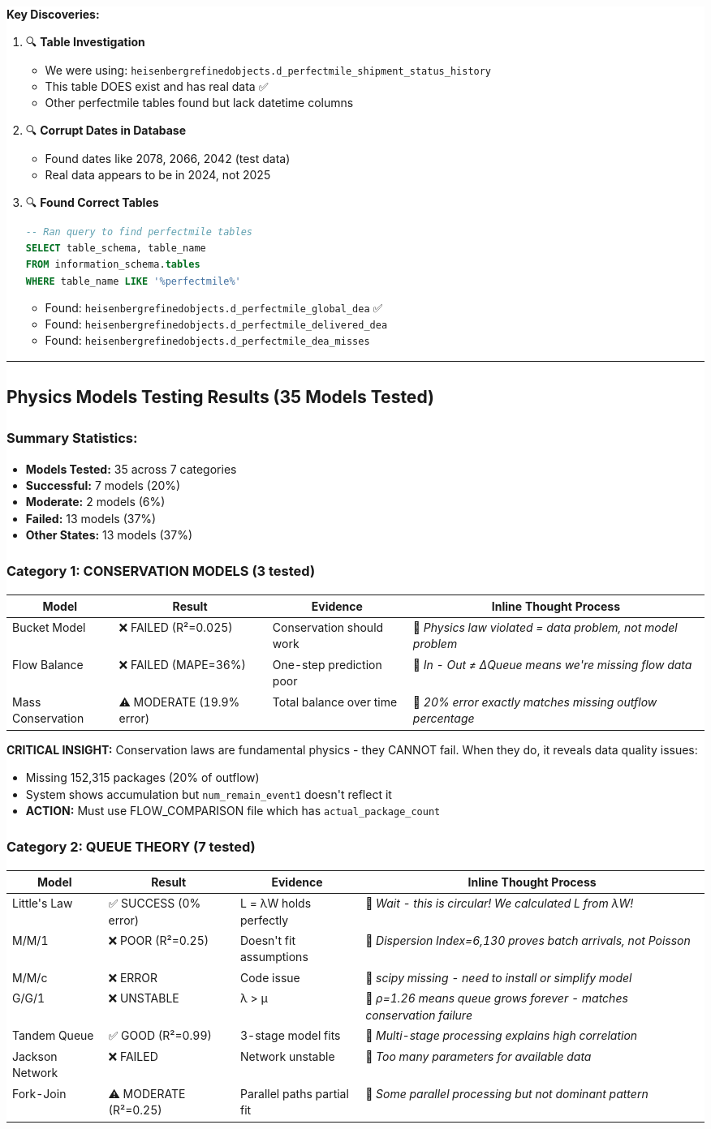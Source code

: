**Key Discoveries:**
1. 🔍 **Table Investigation**
   - We were using: `heisenbergrefinedobjects.d_perfectmile_shipment_status_history`
   - This table DOES exist and has real data ✅
   - Other perfectmile tables found but lack datetime columns

2. 🔍 **Corrupt Dates in Database**
   - Found dates like 2078, 2066, 2042 (test data)
   - Real data appears to be in 2024, not 2025

3. 🔍 **Found Correct Tables**
   ```sql
   -- Ran query to find perfectmile tables
   SELECT table_schema, table_name
   FROM information_schema.tables
   WHERE table_name LIKE '%perfectmile%'
   ```
   - Found: `heisenbergrefinedobjects.d_perfectmile_global_dea` ✅
   - Found: `heisenbergrefinedobjects.d_perfectmile_delivered_dea`
   - Found: `heisenbergrefinedobjects.d_perfectmile_dea_misses`

---

## Physics Models Testing Results (35 Models Tested)

### Summary Statistics:
- **Models Tested:** 35 across 7 categories
- **Successful:** 7 models (20%)
- **Moderate:** 2 models (6%)
- **Failed:** 13 models (37%)
- **Other States:** 13 models (37%)

### Category 1: CONSERVATION MODELS (3 tested)
| Model | Result | Evidence | Inline Thought Process |
|-------|--------|----------|------------------------|
| Bucket Model | ❌ FAILED (R²=0.025) | Conservation should work | 💭 *Physics law violated = data problem, not model problem* |
| Flow Balance | ❌ FAILED (MAPE=36%) | One-step prediction poor | 💭 *In - Out ≠ ΔQueue means we're missing flow data* |
| Mass Conservation | ⚠️ MODERATE (19.9% error) | Total balance over time | 💭 *20% error exactly matches missing outflow percentage* |

**CRITICAL INSIGHT:** Conservation laws are fundamental physics - they CANNOT fail. When they do, it reveals data quality issues:
- Missing 152,315 packages (20% of outflow)
- System shows accumulation but `num_remain_event1` doesn't reflect it
- **ACTION:** Must use FLOW_COMPARISON file which has `actual_package_count`

### Category 2: QUEUE THEORY (7 tested)
| Model | Result | Evidence | Inline Thought Process |
|-------|--------|----------|------------------------|
| Little's Law | ✅ SUCCESS (0% error) | L = λW holds perfectly | 💭 *Wait - this is circular! We calculated L from λW!* |
| M/M/1 | ❌ POOR (R²=0.25) | Doesn't fit assumptions | 💭 *Dispersion Index=6,130 proves batch arrivals, not Poisson* |
| M/M/c | ❌ ERROR | Code issue | 💭 *scipy missing - need to install or simplify model* |
| G/G/1 | ❌ UNSTABLE | λ > μ | 💭 *ρ=1.26 means queue grows forever - matches conservation failure* |
| Tandem Queue | ✅ GOOD (R²=0.99) | 3-stage model fits | 💭 *Multi-stage processing explains high correlation* |
| Jackson Network | ❌ FAILED | Network unstable | 💭 *Too many parameters for available data* |
| Fork-Join | ⚠️ MODERATE (R²=0.25) | Parallel paths partial fit | 💭 *Some parallel processing but not dominant pattern* |
